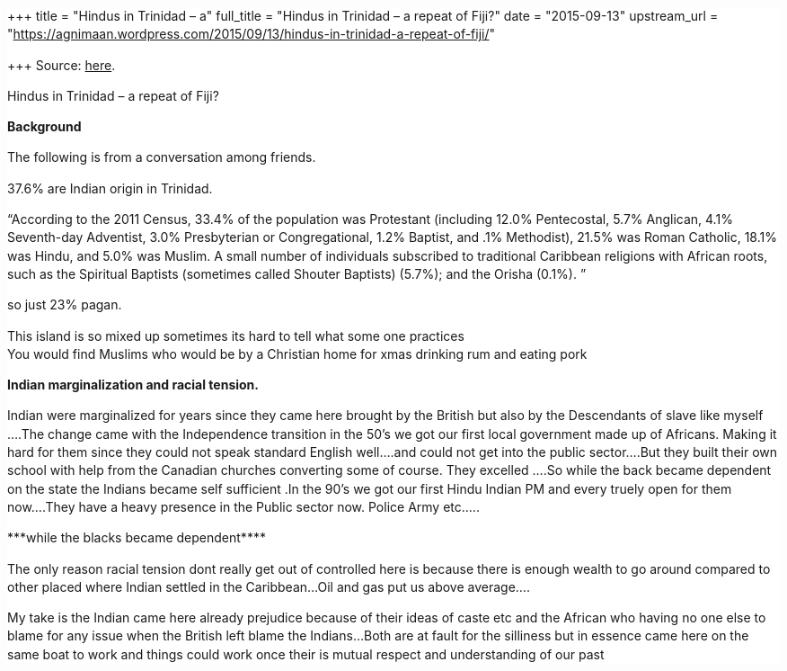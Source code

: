 +++
title = "Hindus in Trinidad – a"
full_title = "Hindus in Trinidad – a repeat of Fiji?"
date = "2015-09-13"
upstream_url = "https://agnimaan.wordpress.com/2015/09/13/hindus-in-trinidad-a-repeat-of-fiji/"

+++
Source: [here](https://agnimaan.wordpress.com/2015/09/13/hindus-in-trinidad-a-repeat-of-fiji/).

Hindus in Trinidad – a repeat of Fiji?

**Background**

The following is from a conversation among friends.

37.6% are Indian origin in Trinidad.

“According to the 2011 Census, 33.4% of the population was Protestant
(including 12.0% Pentecostal, 5.7% Anglican, 4.1% Seventh-day Adventist,
3.0% Presbyterian or Congregational, 1.2% Baptist, and .1% Methodist),
21.5% was Roman Catholic, 18.1% was Hindu, and 5.0% was Muslim. A small
number of individuals subscribed to traditional Caribbean religions with
African roots, such as the Spiritual Baptists (sometimes called Shouter
Baptists) (5.7%); and the Orisha (0.1%). ”

so just 23% pagan.

This island is so mixed up sometimes its hard to tell what some one
practices  
You would find Muslims who would be by a Christian home for xmas
drinking rum and eating pork

**Indian marginalization and racial tension.**

Indian were marginalized for years since they came here brought by the
British but also by the Descendants of slave like myself ….The change
came with the Independence transition in the 50’s we got our first local
government made up of Africans. Making it hard for them since they could
not speak standard English well….and could not get into the public
sector….But they built their own school with help from the Canadian
churches converting some of course. They excelled ….So while the back
became dependent on the state the Indians became self sufficient .In the
90’s we got our first Hindu Indian PM and every truely open for them
now….They have a heavy presence in the Public sector now. Police Army
etc…..

\*\*\*while the blacks became dependent\*\*\*\*

The only reason racial tension dont really get out of controlled here is
because there is enough wealth to go around compared to other placed
where Indian settled in the Caribbean…Oil and gas put us above average….

My take is the Indian came here already prejudice because of their ideas
of caste etc and the African who having no one else to blame for any
issue when the British left blame the Indians…Both are at fault for the
silliness but in essence came here on the same boat to work and things
could work once their is mutual respect and understanding of our past
